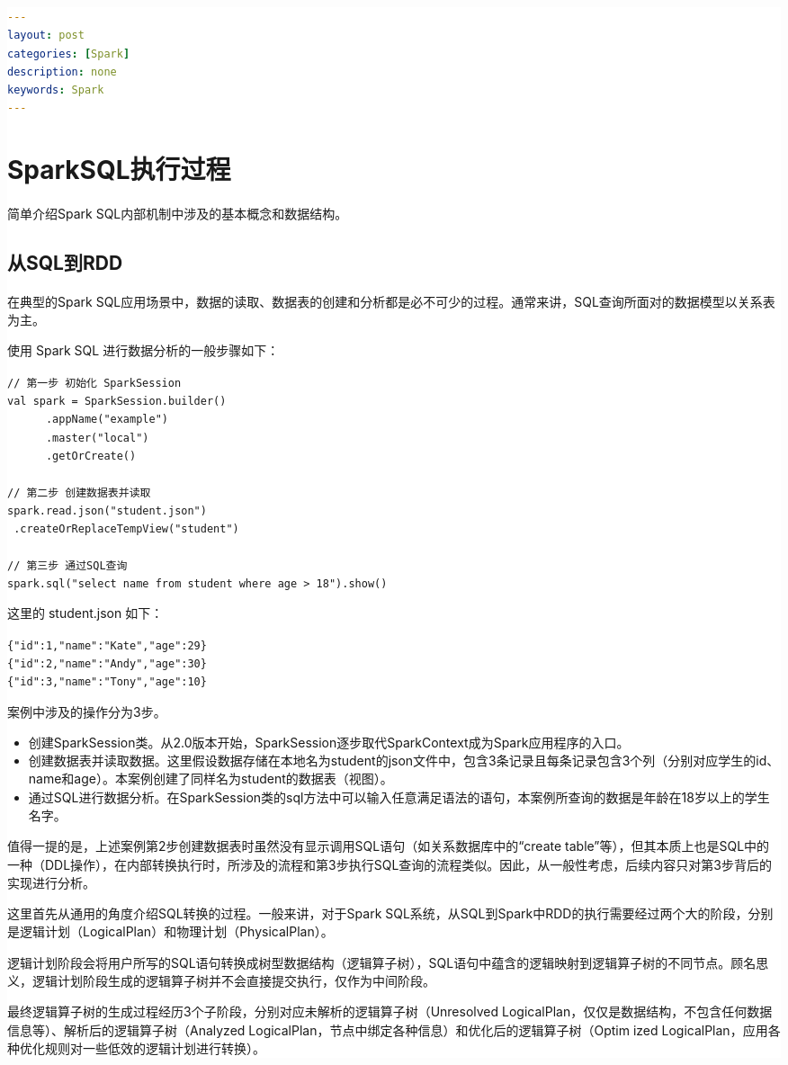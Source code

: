 ```yaml
---
layout: post
categories: [Spark]
description: none
keywords: Spark
---
```

# SparkSQL执行过程
简单介绍Spark SQL内部机制中涉及的基本概念和数据结构。

## 从SQL到RDD
在典型的Spark SQL应用场景中，数据的读取、数据表的创建和分析都是必不可少的过程。通常来讲，SQL查询所面对的数据模型以关系表为主。

使用 Spark SQL 进行数据分析的一般步骤如下：
```
// 第一步 初始化 SparkSession
val spark = SparkSession.builder()
      .appName("example")
      .master("local")
      .getOrCreate()

// 第二步 创建数据表并读取
spark.read.json("student.json")
 .createOrReplaceTempView("student")

// 第三步 通过SQL查询
spark.sql("select name from student where age > 18").show()
```
这里的 student.json 如下：
```
{"id":1,"name":"Kate","age":29}
{"id":2,"name":"Andy","age":30}
{"id":3,"name":"Tony","age":10}
```
案例中涉及的操作分为3步。

- 创建SparkSession类。从2.0版本开始，SparkSession逐步取代SparkContext成为Spark应用程序的入口。
- 创建数据表并读取数据。这里假设数据存储在本地名为student的json文件中，包含3条记录且每条记录包含3个列（分别对应学生的id、name和age）。本案例创建了同样名为student的数据表（视图）。
- 通过SQL进行数据分析。在SparkSession类的sql方法中可以输入任意满足语法的语句，本案例所查询的数据是年龄在18岁以上的学生名字。

值得一提的是，上述案例第2步创建数据表时虽然没有显示调用SQL语句（如关系数据库中的“create table”等），但其本质上也是SQL中的一种（DDL操作），在内部转换执行时，所涉及的流程和第3步执行SQL查询的流程类似。因此，从一般性考虑，后续内容只对第3步背后的实现进行分析。

这里首先从通用的角度介绍SQL转换的过程。一般来讲，对于Spark SQL系统，从SQL到Spark中RDD的执行需要经过两个大的阶段，分别是逻辑计划（LogicalPlan）和物理计划（PhysicalPlan）。

逻辑计划阶段会将用户所写的SQL语句转换成树型数据结构（逻辑算子树），SQL语句中蕴含的逻辑映射到逻辑算子树的不同节点。顾名思义，逻辑计划阶段生成的逻辑算子树并不会直接提交执行，仅作为中间阶段。

最终逻辑算子树的生成过程经历3个子阶段，分别对应未解析的逻辑算子树（Unresolved LogicalPlan，仅仅是数据结构，不包含任何数据信息等）、解析后的逻辑算子树（Analyzed LogicalPlan，节点中绑定各种信息）和优化后的逻辑算子树（Optim ized LogicalPlan，应用各种优化规则对一些低效的逻辑计划进行转换）。
